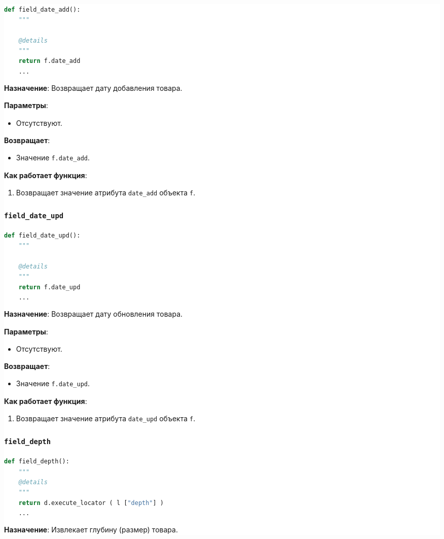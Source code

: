 ```python
def field_date_add():
    """

    @details
    """
    return f.date_add
    ...
```

**Назначение**: Возвращает дату добавления товара.

**Параметры**:
*   Отсутствуют.

**Возвращает**:
*   Значение `f.date_add`.

**Как работает функция**:
1.  Возвращает значение атрибута `date_add` объекта `f`.

### `field_date_upd`

```python
def field_date_upd():
    """

    @details
    """
    return f.date_upd
    ...
```

**Назначение**: Возвращает дату обновления товара.

**Параметры**:
*   Отсутствуют.

**Возвращает**:
*   Значение `f.date_upd`.

**Как работает функция**:
1.  Возвращает значение атрибута `date_upd` объекта `f`.

### `field_depth`

```python
def field_depth():
    """
    @details
    """
    return d.execute_locator ( l ["depth"] )
    ...
```

**Назначение**: Извлекает глубину (размер) товара.

